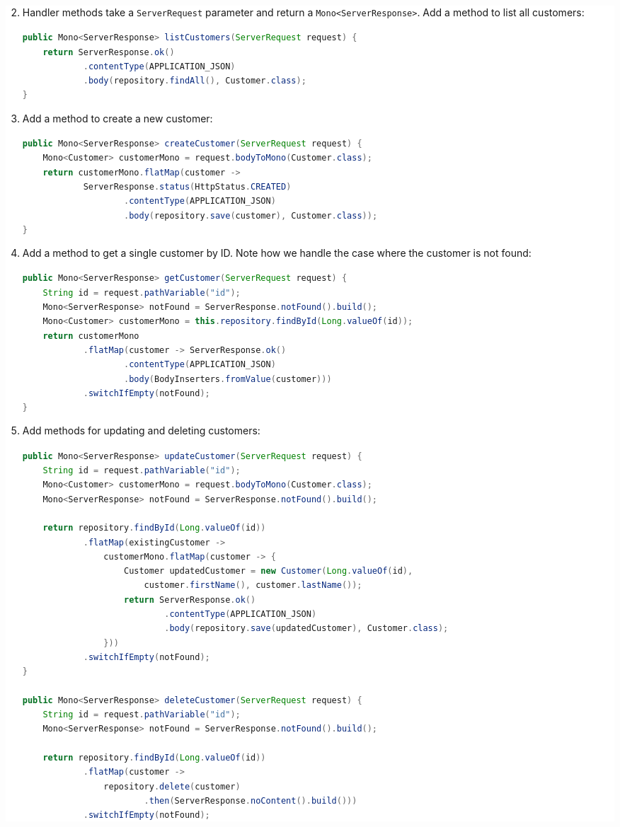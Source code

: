 2. Handler methods take a `ServerRequest` parameter and return a `Mono<ServerResponse>`. Add a method to list all customers:

   ```java
   public Mono<ServerResponse> listCustomers(ServerRequest request) {
       return ServerResponse.ok()
               .contentType(APPLICATION_JSON)
               .body(repository.findAll(), Customer.class);
   }
   ```

3. Add a method to create a new customer:

   ```java
   public Mono<ServerResponse> createCustomer(ServerRequest request) {
       Mono<Customer> customerMono = request.bodyToMono(Customer.class);
       return customerMono.flatMap(customer ->
               ServerResponse.status(HttpStatus.CREATED)
                       .contentType(APPLICATION_JSON)
                       .body(repository.save(customer), Customer.class));
   }
   ```

4. Add a method to get a single customer by ID. Note how we handle the case where the customer is not found:

   ```java
   public Mono<ServerResponse> getCustomer(ServerRequest request) {
       String id = request.pathVariable("id");
       Mono<ServerResponse> notFound = ServerResponse.notFound().build();
       Mono<Customer> customerMono = this.repository.findById(Long.valueOf(id));
       return customerMono
               .flatMap(customer -> ServerResponse.ok()
                       .contentType(APPLICATION_JSON)
                       .body(BodyInserters.fromValue(customer)))
               .switchIfEmpty(notFound);
   }
   ```

5. Add methods for updating and deleting customers:

   ```java
   public Mono<ServerResponse> updateCustomer(ServerRequest request) {
       String id = request.pathVariable("id");
       Mono<Customer> customerMono = request.bodyToMono(Customer.class);
       Mono<ServerResponse> notFound = ServerResponse.notFound().build();
       
       return repository.findById(Long.valueOf(id))
               .flatMap(existingCustomer -> 
                   customerMono.flatMap(customer -> {
                       Customer updatedCustomer = new Customer(Long.valueOf(id), 
                           customer.firstName(), customer.lastName());
                       return ServerResponse.ok()
                               .contentType(APPLICATION_JSON)
                               .body(repository.save(updatedCustomer), Customer.class);
                   }))
               .switchIfEmpty(notFound);
   }

   public Mono<ServerResponse> deleteCustomer(ServerRequest request) {
       String id = request.pathVariable("id");
       Mono<ServerResponse> notFound = ServerResponse.notFound().build();
       
       return repository.findById(Long.valueOf(id))
               .flatMap(customer -> 
                   repository.delete(customer)
                           .then(ServerResponse.noContent().build()))
               .switchIfEmpty(notFound);
   ```